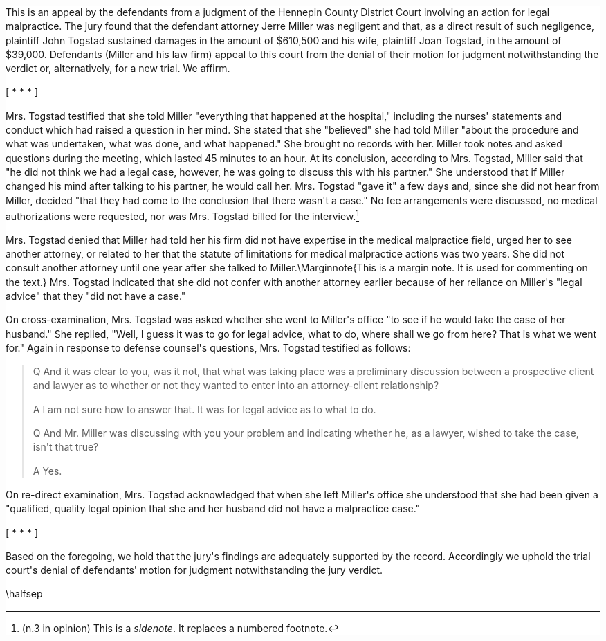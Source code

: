 This is an appeal by the defendants from a judgment of the Hennepin County District Court involving an action for legal malpractice. The jury found that the defendant attorney Jerre Miller was negligent and that, as a direct result of such negligence, plaintiff John Togstad sustained damages in the amount of $610,500 and his wife, plaintiff Joan Togstad, in the amount of $39,000. Defendants (Miller and his law firm) appeal to this court from the denial of their motion for judgment notwithstanding the verdict or, alternatively, for a new trial. We affirm.

[ * * * ]

Mrs. Togstad testified that she told Miller "everything that happened at the hospital," including the nurses' statements and conduct which had raised a question in her mind. She stated that she "believed" she had told Miller "about the procedure and what was undertaken, what was done, and what happened." She brought no records with her. Miller took notes and asked questions during the meeting, which lasted 45 minutes to an hour. At its conclusion, according to Mrs. Togstad, Miller said that "he did not think we had a legal case, however, he was going to discuss this with his partner." She understood that if Miller changed his mind after talking to his partner, he would call her. Mrs. Togstad "gave it" a few days and, since she did not hear from Miller, decided "that they had come to the conclusion that there wasn't a case." No fee arrangements were discussed, no medical authorizations were requested, nor was Mrs. Togstad billed for the interview.[^1]

[^1]: (n.3 in opinion) This is a _sidenote_. It replaces a numbered footnote.

Mrs. Togstad denied that Miller had told her his firm did not have expertise in the medical malpractice field, urged her to see another attorney, or related to her that the statute of limitations for medical malpractice actions was two years. She did not consult another attorney until one year after she talked to Miller.\Marginnote{This is a margin note. It is used for commenting on the text.} Mrs. Togstad indicated that she did not confer with another attorney earlier because of her reliance on Miller's "legal advice" that they "did not have a case."

On cross-examination, Mrs. Togstad was asked whether she went to Miller's office "to see if he would take the case of her husband." She replied, "Well, I guess it was to go for legal advice, what to do, where shall we go from here? That is what we went for." Again in response to defense counsel's questions, Mrs. Togstad testified as follows:

> Q And it was clear to you, was it not, that what was taking place was a preliminary discussion between a prospective client and lawyer as to whether or not they wanted to enter into an attorney-client relationship?
>
> A I am not sure how to answer that. It was for legal advice as to what to do.
>
> Q And Mr. Miller was discussing with you your problem and indicating whether he, as a lawyer, wished to take the case, isn't that true?
>
> A Yes.

On re-direct examination, Mrs. Togstad acknowledged that when she left Miller's office she understood that she had been given a "qualified, quality legal opinion that she and her husband did not have a malpractice case."

[ * * * ]

Based on the foregoing, we hold that the jury's findings are adequately supported by the record. Accordingly we uphold the trial court's denial of defendants' motion for judgment notwithstanding the jury verdict.

\halfsep
